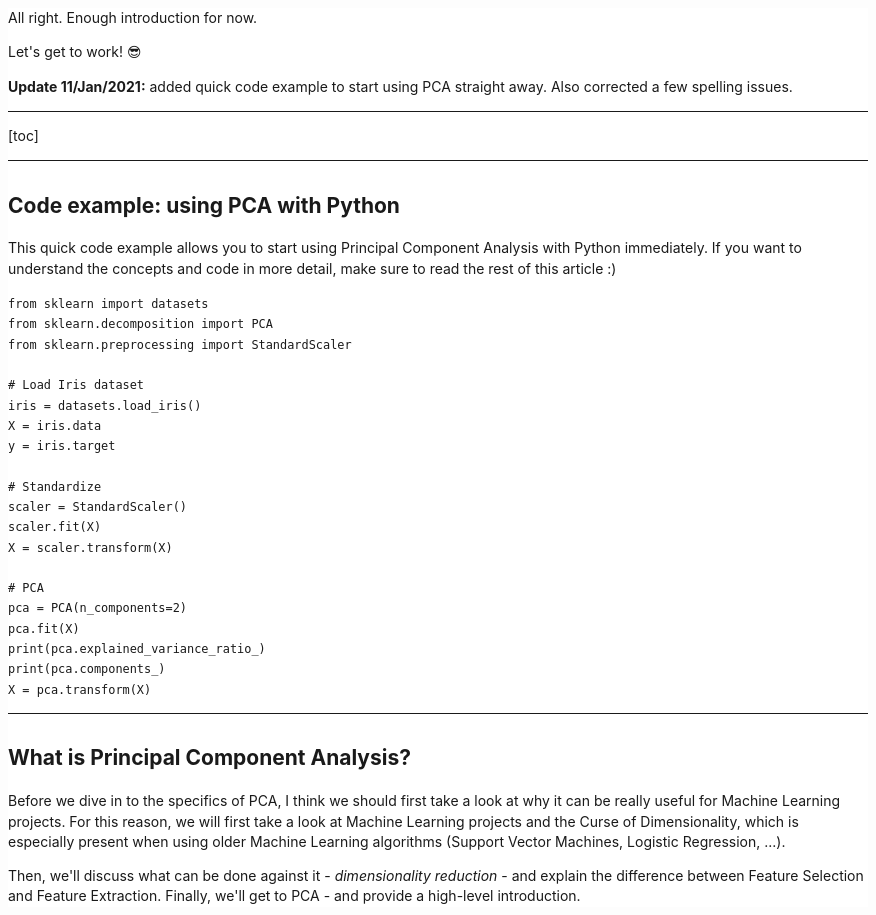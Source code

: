 All right. Enough introduction for now.

Let's get to work! 😎

**Update 11/Jan/2021:** added quick code example to start using PCA straight away. Also corrected a few spelling issues.

* * *

\[toc\]

* * *

## Code example: using PCA with Python

This quick code example allows you to start using Principal Component Analysis with Python immediately. If you want to understand the concepts and code in more detail, make sure to read the rest of this article :)

```
from sklearn import datasets
from sklearn.decomposition import PCA
from sklearn.preprocessing import StandardScaler

# Load Iris dataset
iris = datasets.load_iris()
X = iris.data
y = iris.target

# Standardize
scaler = StandardScaler()
scaler.fit(X)
X = scaler.transform(X)

# PCA
pca = PCA(n_components=2)
pca.fit(X)
print(pca.explained_variance_ratio_)
print(pca.components_)
X = pca.transform(X)
```

* * *

## What is Principal Component Analysis?

Before we dive in to the specifics of PCA, I think we should first take a look at why it can be really useful for Machine Learning projects. For this reason, we will first take a look at Machine Learning projects and the Curse of Dimensionality, which is especially present when using older Machine Learning algorithms (Support Vector Machines, Logistic Regression, ...).

Then, we'll discuss what can be done against it - _dimensionality reduction_ - and explain the difference between Feature Selection and Feature Extraction. Finally, we'll get to PCA - and provide a high-level introduction.
